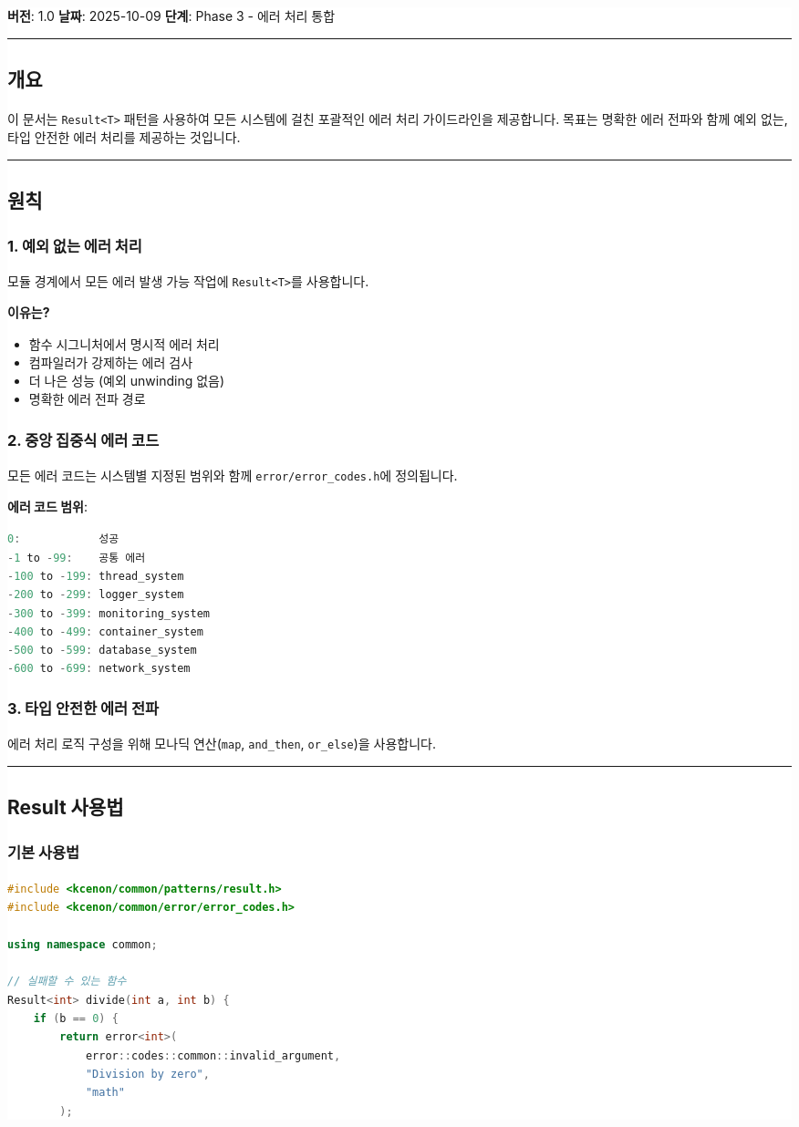 **버전**: 1.0
**날짜**: 2025-10-09
**단계**: Phase 3 - 에러 처리 통합

---

## 개요

이 문서는 `Result<T>` 패턴을 사용하여 모든 시스템에 걸친 포괄적인 에러 처리 가이드라인을 제공합니다. 목표는 명확한 에러 전파와 함께 예외 없는, 타입 안전한 에러 처리를 제공하는 것입니다.

---

## 원칙

### 1. 예외 없는 에러 처리

모듈 경계에서 모든 에러 발생 가능 작업에 `Result<T>`를 사용합니다.

**이유는?**
- 함수 시그니처에서 명시적 에러 처리
- 컴파일러가 강제하는 에러 검사
- 더 나은 성능 (예외 unwinding 없음)
- 명확한 에러 전파 경로

### 2. 중앙 집중식 에러 코드

모든 에러 코드는 시스템별 지정된 범위와 함께 `error/error_codes.h`에 정의됩니다.

**에러 코드 범위**:
```cpp
0:            성공
-1 to -99:    공통 에러
-100 to -199: thread_system
-200 to -299: logger_system
-300 to -399: monitoring_system
-400 to -499: container_system
-500 to -599: database_system
-600 to -699: network_system
```

### 3. 타입 안전한 에러 전파

에러 처리 로직 구성을 위해 모나딕 연산(`map`, `and_then`, `or_else`)을 사용합니다.

---

## Result<T> 사용법

### 기본 사용법

```cpp
#include <kcenon/common/patterns/result.h>
#include <kcenon/common/error/error_codes.h>

using namespace common;

// 실패할 수 있는 함수
Result<int> divide(int a, int b) {
    if (b == 0) {
        return error<int>(
            error::codes::common::invalid_argument,
            "Division by zero",
            "math"
        );
```